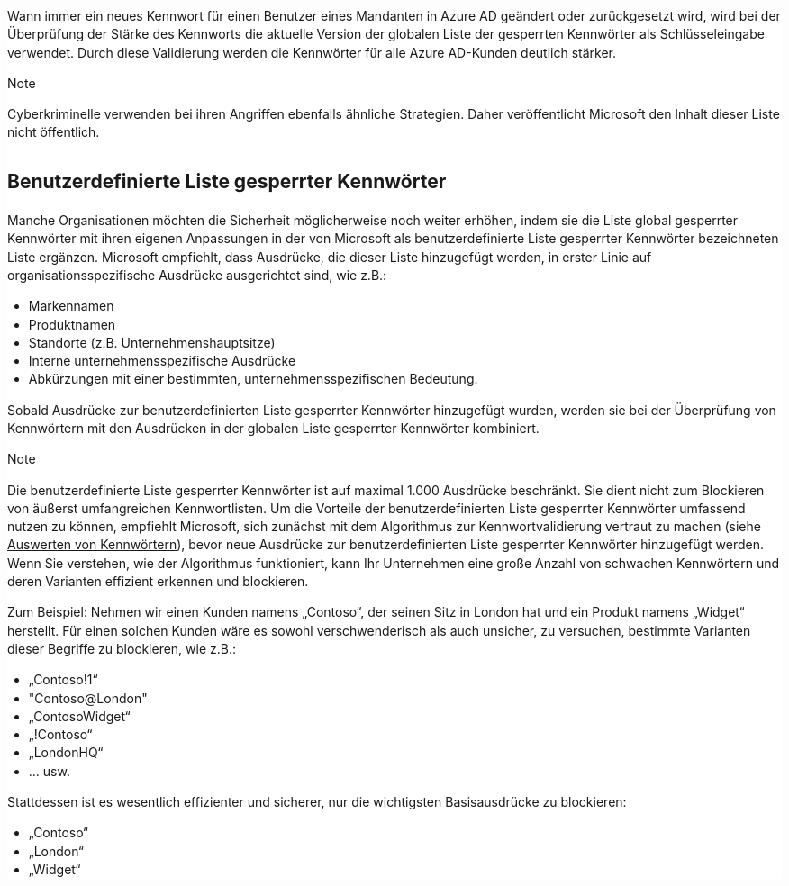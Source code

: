 Wann immer ein neues Kennwort für einen Benutzer eines Mandanten in Azure AD geändert oder zurückgesetzt wird, wird bei der Überprüfung der Stärke des Kennworts die aktuelle Version der globalen Liste der gesperrten Kennwörter als Schlüsseleingabe verwendet. Durch diese Validierung werden die Kennwörter für alle Azure AD-Kunden deutlich stärker.

> [!NOTE]
> Cyberkriminelle verwenden bei ihren Angriffen ebenfalls ähnliche Strategien. Daher veröffentlicht Microsoft den Inhalt dieser Liste nicht öffentlich.

## <a name="custom-banned-password-list"></a>Benutzerdefinierte Liste gesperrter Kennwörter

Manche Organisationen möchten die Sicherheit möglicherweise noch weiter erhöhen, indem sie die Liste global gesperrter Kennwörter mit ihren eigenen Anpassungen in der von Microsoft als benutzerdefinierte Liste gesperrter Kennwörter bezeichneten Liste ergänzen. Microsoft empfiehlt, dass Ausdrücke, die dieser Liste hinzugefügt werden, in erster Linie auf organisationsspezifische Ausdrücke ausgerichtet sind, wie z.B.:

- Markennamen
- Produktnamen
- Standorte (z.B. Unternehmenshauptsitze)
- Interne unternehmensspezifische Ausdrücke
- Abkürzungen mit einer bestimmten, unternehmensspezifischen Bedeutung.

Sobald Ausdrücke zur benutzerdefinierten Liste gesperrter Kennwörter hinzugefügt wurden, werden sie bei der Überprüfung von Kennwörtern mit den Ausdrücken in der globalen Liste gesperrter Kennwörter kombiniert.

> [!NOTE]
> Die benutzerdefinierte Liste gesperrter Kennwörter ist auf maximal 1.000 Ausdrücke beschränkt. Sie dient nicht zum Blockieren von äußerst umfangreichen Kennwortlisten. Um die Vorteile der benutzerdefinierten Liste gesperrter Kennwörter umfassend nutzen zu können, empfiehlt Microsoft, sich zunächst mit dem Algorithmus zur Kennwortvalidierung vertraut zu machen (siehe [Auswerten von Kennwörtern](concept-password-ban-bad.md#how-are-passwords-evaluated)), bevor neue Ausdrücke zur benutzerdefinierten Liste gesperrter Kennwörter hinzugefügt werden. Wenn Sie verstehen, wie der Algorithmus funktioniert, kann Ihr Unternehmen eine große Anzahl von schwachen Kennwörtern und deren Varianten effizient erkennen und blockieren.

Zum Beispiel: Nehmen wir einen Kunden namens „Contoso“, der seinen Sitz in London hat und ein Produkt namens „Widget“ herstellt. Für einen solchen Kunden wäre es sowohl verschwenderisch als auch unsicher, zu versuchen, bestimmte Varianten dieser Begriffe zu blockieren, wie z.B.:

- „Contoso!1“
- "Contoso@London"
- „ContosoWidget“
- „!Contoso“
- „LondonHQ“
- ... usw.

Stattdessen ist es wesentlich effizienter und sicherer, nur die wichtigsten Basisausdrücke zu blockieren:

- „Contoso“
- „London“
- „Widget“
